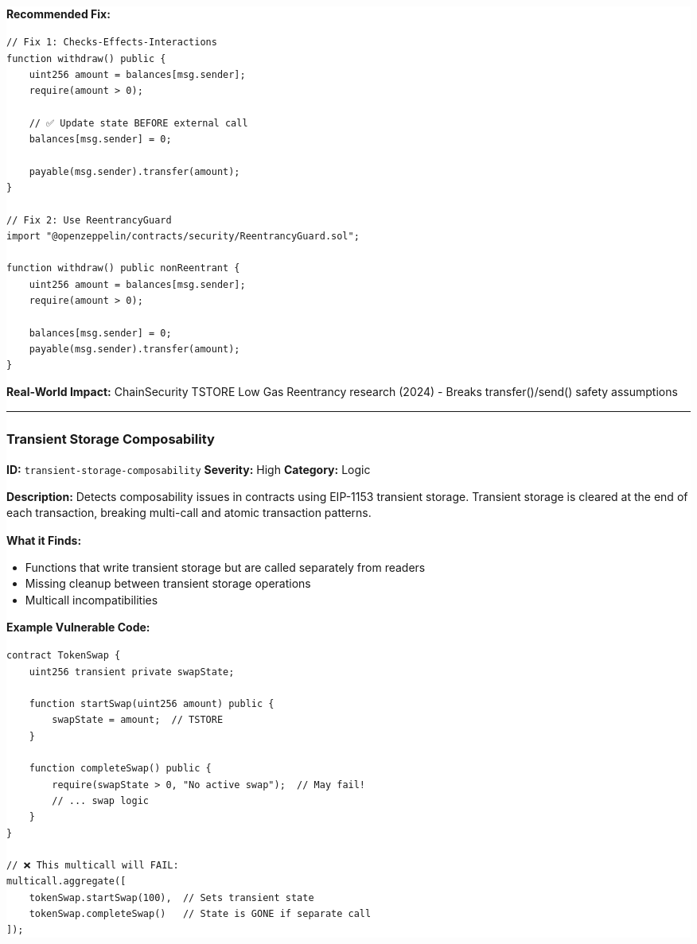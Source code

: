 **Recommended Fix:**
```solidity
// Fix 1: Checks-Effects-Interactions
function withdraw() public {
    uint256 amount = balances[msg.sender];
    require(amount > 0);
    
    // ✅ Update state BEFORE external call
    balances[msg.sender] = 0;
    
    payable(msg.sender).transfer(amount);
}

// Fix 2: Use ReentrancyGuard
import "@openzeppelin/contracts/security/ReentrancyGuard.sol";

function withdraw() public nonReentrant {
    uint256 amount = balances[msg.sender];
    require(amount > 0);
    
    balances[msg.sender] = 0;
    payable(msg.sender).transfer(amount);
}
```

**Real-World Impact:** ChainSecurity TSTORE Low Gas Reentrancy research (2024) - Breaks transfer()/send() safety assumptions

---

### Transient Storage Composability

**ID:** `transient-storage-composability`
**Severity:** High
**Category:** Logic

**Description:**
Detects composability issues in contracts using EIP-1153 transient storage. Transient storage is cleared at the end of each transaction, breaking multi-call and atomic transaction patterns.

**What it Finds:**
- Functions that write transient storage but are called separately from readers
- Missing cleanup between transient storage operations
- Multicall incompatibilities

**Example Vulnerable Code:**
```solidity
contract TokenSwap {
    uint256 transient private swapState;

    function startSwap(uint256 amount) public {
        swapState = amount;  // TSTORE
    }

    function completeSwap() public {
        require(swapState > 0, "No active swap");  // May fail!
        // ... swap logic
    }
}

// ❌ This multicall will FAIL:
multicall.aggregate([
    tokenSwap.startSwap(100),  // Sets transient state
    tokenSwap.completeSwap()   // State is GONE if separate call
]);
```
